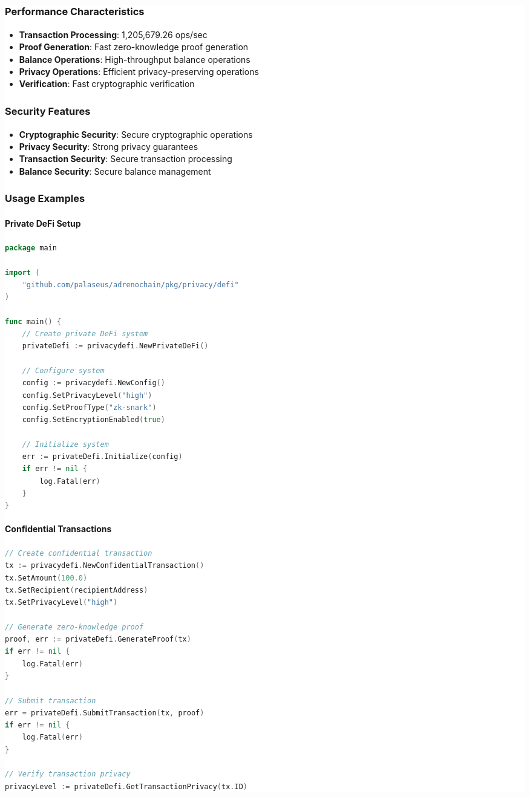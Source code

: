### **Performance Characteristics**
- **Transaction Processing**: 1,205,679.26 ops/sec
- **Proof Generation**: Fast zero-knowledge proof generation
- **Balance Operations**: High-throughput balance operations
- **Privacy Operations**: Efficient privacy-preserving operations
- **Verification**: Fast cryptographic verification

### **Security Features**
- **Cryptographic Security**: Secure cryptographic operations
- **Privacy Security**: Strong privacy guarantees
- **Transaction Security**: Secure transaction processing
- **Balance Security**: Secure balance management

### **Usage Examples**

#### **Private DeFi Setup**
```go
package main

import (
    "github.com/palaseus/adrenochain/pkg/privacy/defi"
)

func main() {
    // Create private DeFi system
    privateDefi := privacydefi.NewPrivateDeFi()
    
    // Configure system
    config := privacydefi.NewConfig()
    config.SetPrivacyLevel("high")
    config.SetProofType("zk-snark")
    config.SetEncryptionEnabled(true)
    
    // Initialize system
    err := privateDefi.Initialize(config)
    if err != nil {
        log.Fatal(err)
    }
}
```

#### **Confidential Transactions**
```go
// Create confidential transaction
tx := privacydefi.NewConfidentialTransaction()
tx.SetAmount(100.0)
tx.SetRecipient(recipientAddress)
tx.SetPrivacyLevel("high")

// Generate zero-knowledge proof
proof, err := privateDefi.GenerateProof(tx)
if err != nil {
    log.Fatal(err)
}

// Submit transaction
err = privateDefi.SubmitTransaction(tx, proof)
if err != nil {
    log.Fatal(err)
}

// Verify transaction privacy
privacyLevel := privateDefi.GetTransactionPrivacy(tx.ID)
```
